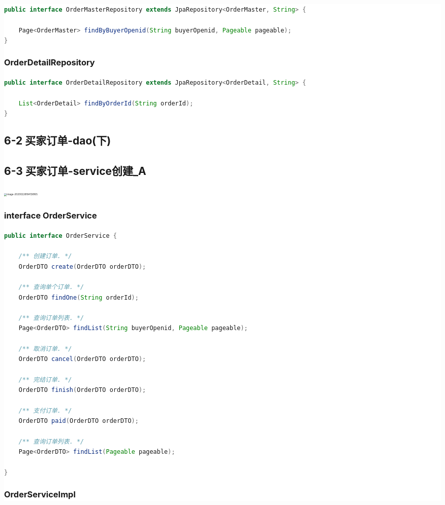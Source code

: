 ```java
public interface OrderMasterRepository extends JpaRepository<OrderMaster, String> {

    Page<OrderMaster> findByBuyerOpenid(String buyerOpenid, Pageable pageable);
}
```

### OrderDetailRepository
```java
public interface OrderDetailRepository extends JpaRepository<OrderDetail, String> {

    List<OrderDetail> findByOrderId(String orderId);
}
```

## 6-2 买家订单-dao(下)

## 6-3 买家订单-service创建_A

<img src="https://gitee.com/woshiamiaojiang/image-hosting/raw/master/image-20200228184138165.png" alt="image-20200228184138165" style="zoom:33%;" />

### interface OrderService

```java
public interface OrderService {

    /** 创建订单. */
    OrderDTO create(OrderDTO orderDTO);

    /** 查询单个订单. */
    OrderDTO findOne(String orderId);

    /** 查询订单列表. */
    Page<OrderDTO> findList(String buyerOpenid, Pageable pageable);

    /** 取消订单. */
    OrderDTO cancel(OrderDTO orderDTO);

    /** 完结订单. */
    OrderDTO finish(OrderDTO orderDTO);

    /** 支付订单. */
    OrderDTO paid(OrderDTO orderDTO);

    /** 查询订单列表. */
    Page<OrderDTO> findList(Pageable pageable);

}
```

### OrderServiceImpl
